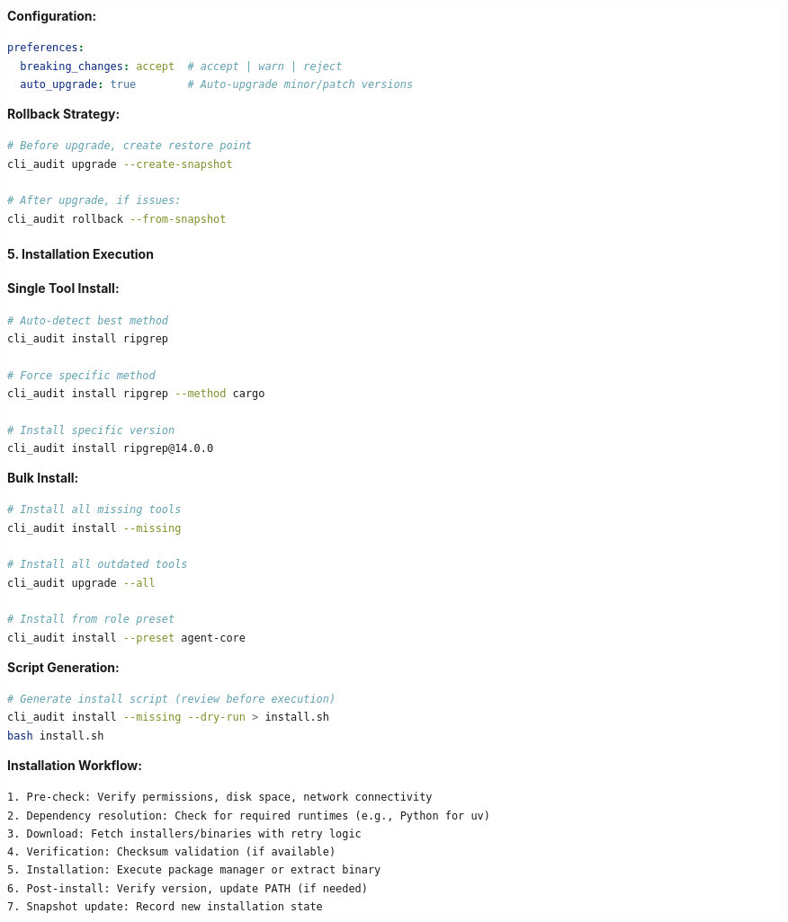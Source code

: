 **Configuration:**
```yaml
preferences:
  breaking_changes: accept  # accept | warn | reject
  auto_upgrade: true        # Auto-upgrade minor/patch versions
```

**Rollback Strategy:**
```bash
# Before upgrade, create restore point
cli_audit upgrade --create-snapshot

# After upgrade, if issues:
cli_audit rollback --from-snapshot
```

#### 5. Installation Execution

**Single Tool Install:**
```bash
# Auto-detect best method
cli_audit install ripgrep

# Force specific method
cli_audit install ripgrep --method cargo

# Install specific version
cli_audit install ripgrep@14.0.0
```

**Bulk Install:**
```bash
# Install all missing tools
cli_audit install --missing

# Install all outdated tools
cli_audit upgrade --all

# Install from role preset
cli_audit install --preset agent-core
```

**Script Generation:**
```bash
# Generate install script (review before execution)
cli_audit install --missing --dry-run > install.sh
bash install.sh
```

**Installation Workflow:**
```
1. Pre-check: Verify permissions, disk space, network connectivity
2. Dependency resolution: Check for required runtimes (e.g., Python for uv)
3. Download: Fetch installers/binaries with retry logic
4. Verification: Checksum validation (if available)
5. Installation: Execute package manager or extract binary
6. Post-install: Verify version, update PATH (if needed)
7. Snapshot update: Record new installation state
```
